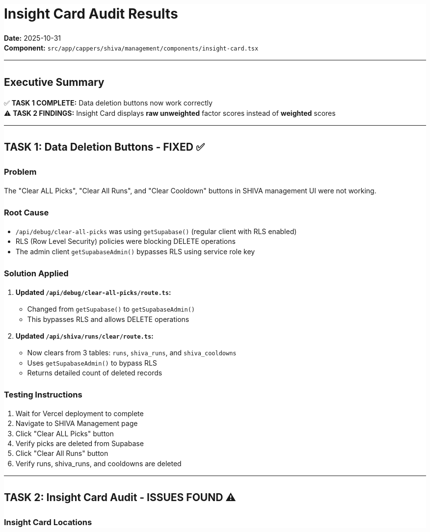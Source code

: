 # Insight Card Audit Results

**Date:** 2025-10-31  
**Component:** `src/app/cappers/shiva/management/components/insight-card.tsx`

---

## Executive Summary

✅ **TASK 1 COMPLETE:** Data deletion buttons now work correctly  
⚠️ **TASK 2 FINDINGS:** Insight Card displays **raw unweighted** factor scores instead of **weighted** scores

---

## TASK 1: Data Deletion Buttons - FIXED ✅

### Problem
The "Clear ALL Picks", "Clear All Runs", and "Clear Cooldown" buttons in SHIVA management UI were not working.

### Root Cause
- `/api/debug/clear-all-picks` was using `getSupabase()` (regular client with RLS enabled)
- RLS (Row Level Security) policies were blocking DELETE operations
- The admin client `getSupabaseAdmin()` bypasses RLS using service role key

### Solution Applied
1. **Updated `/api/debug/clear-all-picks/route.ts`:**
   - Changed from `getSupabase()` to `getSupabaseAdmin()`
   - This bypasses RLS and allows DELETE operations

2. **Updated `/api/shiva/runs/clear/route.ts`:**
   - Now clears from 3 tables: `runs`, `shiva_runs`, and `shiva_cooldowns`
   - Uses `getSupabaseAdmin()` to bypass RLS
   - Returns detailed count of deleted records

### Testing Instructions
1. Wait for Vercel deployment to complete
2. Navigate to SHIVA Management page
3. Click "Clear ALL Picks" button
4. Verify picks are deleted from Supabase
5. Click "Clear All Runs" button
6. Verify runs, shiva_runs, and cooldowns are deleted

---

## TASK 2: Insight Card Audit - ISSUES FOUND ⚠️

### Insight Card Locations
